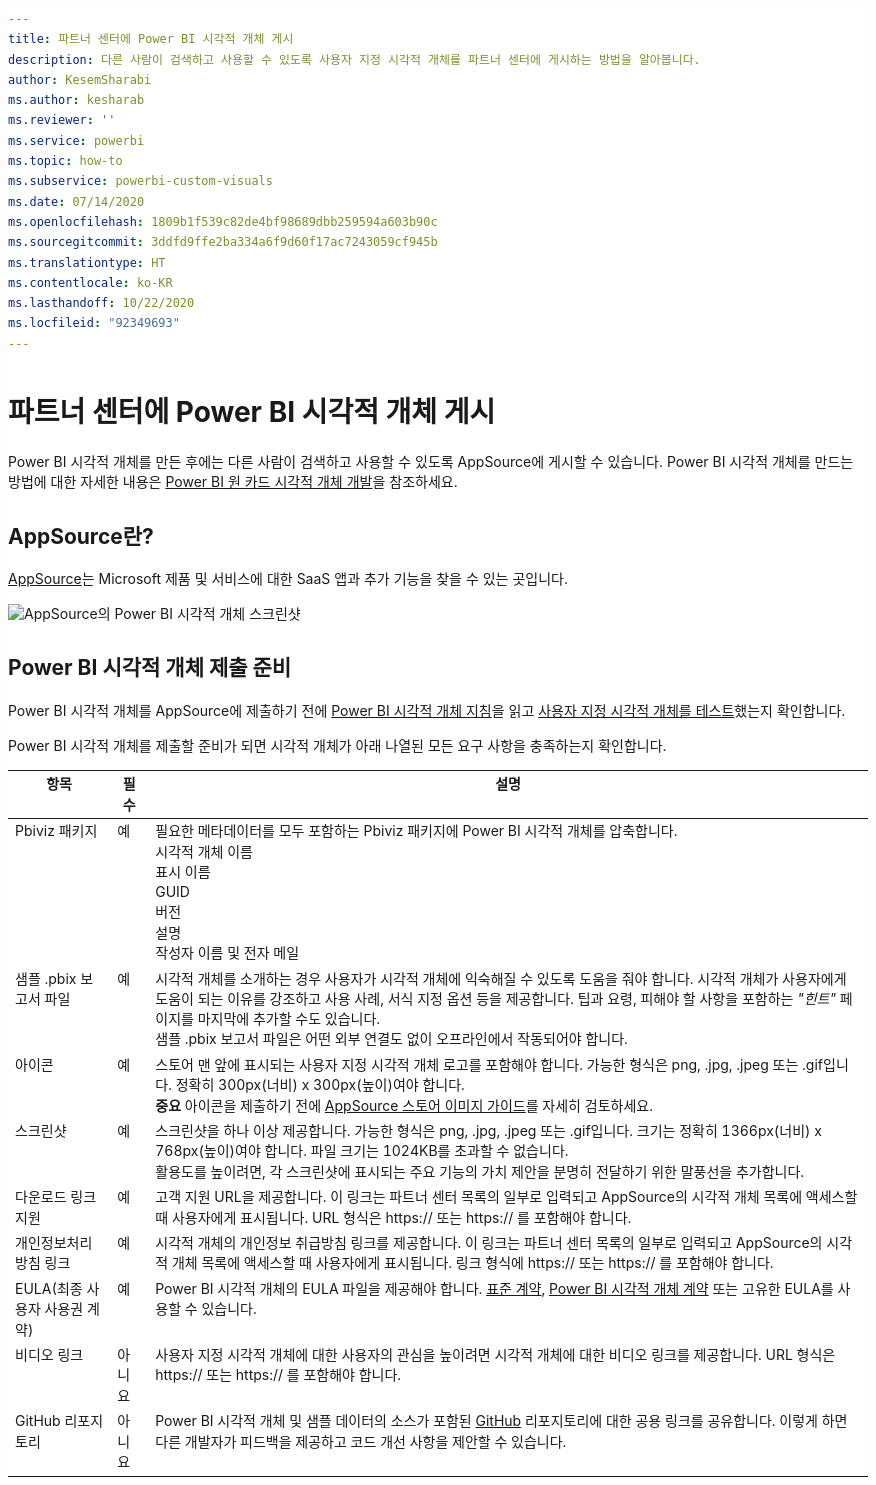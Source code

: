 ```yaml
---
title: 파트너 센터에 Power BI 시각적 개체 게시
description: 다른 사람이 검색하고 사용할 수 있도록 사용자 지정 시각적 개체를 파트너 센터에 게시하는 방법을 알아봅니다.
author: KesemSharabi
ms.author: kesharab
ms.reviewer: ''
ms.service: powerbi
ms.topic: how-to
ms.subservice: powerbi-custom-visuals
ms.date: 07/14/2020
ms.openlocfilehash: 1809b1f539c82de4bf98689dbb259594a603b90c
ms.sourcegitcommit: 3ddfd9ffe2ba334a6f9d60f17ac7243059cf945b
ms.translationtype: HT
ms.contentlocale: ko-KR
ms.lasthandoff: 10/22/2020
ms.locfileid: "92349693"
---
```

# <a name="publish-power-bi-visuals-to-partner-center"></a>파트너 센터에 Power BI 시각적 개체 게시

Power BI 시각적 개체를 만든 후에는 다른 사람이 검색하고 사용할 수 있도록 AppSource에 게시할 수 있습니다. Power BI 시각적 개체를 만드는 방법에 대한 자세한 내용은 [Power BI 원 카드 시각적 개체 개발](develop-circle-card.md)을 참조하세요.

## <a name="what-is-appsource"></a>AppSource란?

[AppSource](https://appsource.microsoft.com/marketplace/apps?product=power-bi-visuals)는 Microsoft 제품 및 서비스에 대한 SaaS 앱과 추가 기능을 찾을 수 있는 곳입니다.

![AppSource의 Power BI 시각적 개체 스크린샷](media/office-store/appsource-01.png)

## <a name="preparing-to-submit-your-power-bi-visual"></a>Power BI 시각적 개체 제출 준비

Power BI 시각적 개체를 AppSource에 제출하기 전에 [Power BI 시각적 개체 지침](guidelines-powerbi-visuals.md)을 읽고 [사용자 지정 시각적 개체를 테스트](./submission-testing.md)했는지 확인합니다.

Power BI 시각적 개체를 제출할 준비가 되면 시각적 개체가 아래 나열된 모든 요구 사항을 충족하는지 확인합니다.

| 항목 | 필수 | 설명 |
| --- | --- | --- |
| Pbiviz 패키지 |예 |필요한 메타데이터를 모두 포함하는 Pbiviz 패키지에 Power BI 시각적 개체를 압축합니다.<br>시각적 개체 이름<br>표시 이름<br>GUID<br>버전<br>설명<br>작성자 이름 및 전자 메일 |
| 샘플 .pbix 보고서 파일 |예 |시각적 개체를 소개하는 경우 사용자가 시각적 개체에 익숙해질 수 있도록 도움을 줘야 합니다. 시각적 개체가 사용자에게 도움이 되는 이유를 강조하고 사용 사례, 서식 지정 옵션 등을 제공합니다. 팁과 요령, 피해야 할 사항을 포함하는 *"힌트"* 페이지를 마지막에 추가할 수도 있습니다.<br>샘플 .pbix 보고서 파일은 어떤 외부 연결도 없이 오프라인에서 작동되어야 합니다. |
| 아이콘 |예 |스토어 맨 앞에 표시되는 사용자 지정 시각적 개체 로고를 포함해야 합니다. 가능한 형식은 png, .jpg, .jpeg 또는 .gif입니다. 정확히 300px(너비) x 300px(높이)여야 합니다.<BR>**중요** 아이콘을 제출하기 전에 [AppSource 스토어 이미지 가이드](/office/dev/store/craft-effective-appsource-store-images)를 자세히 검토하세요. |
| 스크린샷 |예 |스크린샷을 하나 이상 제공합니다. 가능한 형식은 png, .jpg, .jpeg 또는 .gif입니다. 크기는 정확히 1366px(너비) x 768px(높이)여야 합니다. 파일 크기는 1024KB를 초과할 수 없습니다.<br>활용도를 높이려면, 각 스크린샷에 표시되는 주요 기능의 가치 제안을 분명히 전달하기 위한 말풍선을 추가합니다. |
| 다운로드 링크 지원 |예 |고객 지원 URL을 제공합니다. 이 링크는 파트너 센터 목록의 일부로 입력되고 AppSource의 시각적 개체 목록에 액세스할 때 사용자에게 표시됩니다. URL 형식은 https:// 또는 https:// 를 포함해야 합니다. |
| 개인정보처리방침 링크 |예 |시각적 개체의 개인정보 취급방침 링크를 제공합니다. 이 링크는 파트너 센터 목록의 일부로 입력되고 AppSource의 시각적 개체 목록에 액세스할 때 사용자에게 표시됩니다. 링크 형식에 https:// 또는 https:// 를 포함해야 합니다. |
| EULA(최종 사용자 사용권 계약) |예 |Power BI 시각적 개체의 EULA 파일을 제공해야 합니다. [표준 계약](https://go.microsoft.com/fwlink/?linkid=2041178), [Power BI 시각적 개체 계약](https://visuals.azureedge.net/app-store/Power%20BI%20-%20Default%20Custom%20Visual%20EULA.pdf) 또는 고유한 EULA를 사용할 수 있습니다. |
| 비디오 링크 |아니요 |사용자 지정 시각적 개체에 대한 사용자의 관심을 높이려면 시각적 개체에 대한 비디오 링크를 제공합니다. URL 형식은 https:// 또는 https:// 를 포함해야 합니다. |
| GitHub 리포지토리 |아니요 |Power BI 시각적 개체 및 샘플 데이터의 소스가 포함된 [GitHub](https://www.github.com) 리포지토리에 대한 공용 링크를 공유합니다. 이렇게 하면 다른 개발자가 피드백을 제공하고 코드 개선 사항을 제안할 수 있습니다. |
